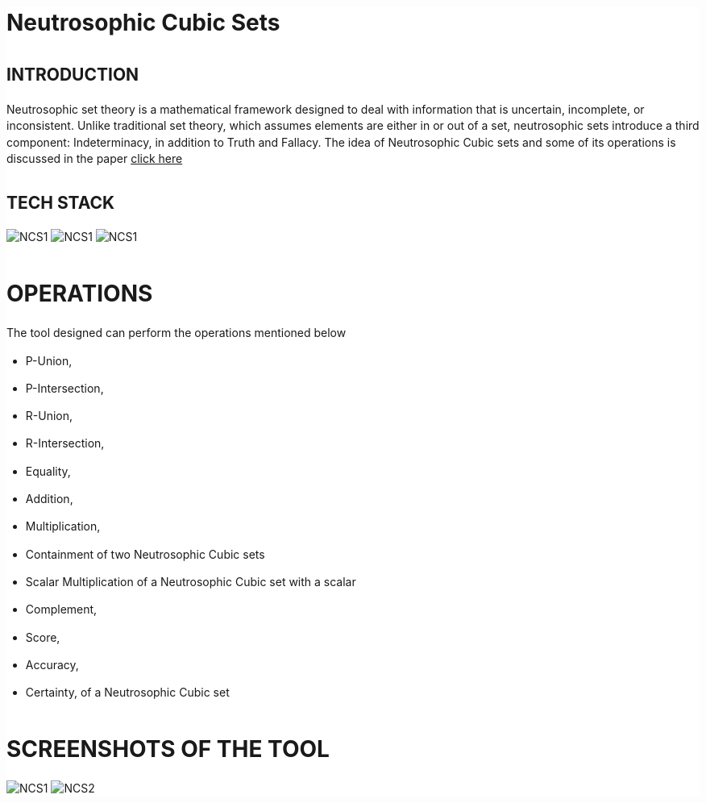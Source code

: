 # Neutrosophic Cubic Sets

## INTRODUCTION

  Neutrosophic set theory is a mathematical framework designed to deal with information that is uncertain, incomplete, or inconsistent. 
  Unlike traditional set theory, which assumes elements are either in or out of a set, neutrosophic sets introduce a third component: Indeterminacy, in addition to Truth and Fallacy.
  The idea of Neutrosophic Cubic sets and some of its operations is discussed in the paper [click here](https://www.researchgate.net/publication/283501088_The_theory_of_neutrosophic_cubic_sets_and_their_applications_in_pattern_recognition)

## TECH STACK

<img width="90" alt="NCS1" src="https://github.com/user-attachments/assets/a46f3ca4-49c1-4fea-a539-293059640869">
<img width="170" alt="NCS1" src="https://github.com/user-attachments/assets/f64f42ad-99b9-46f2-83dc-898e2c3e2575">
<img width="150" alt="NCS1" src="https://github.com/user-attachments/assets/3ddb0d61-dd78-45df-a34c-15347c4f7e79">

# OPERATIONS

The tool designed can perform the operations mentioned below

  - P-Union,
  - P-Intersection,
  - R-Union,
  - R-Intersection,
  - Equality,
  - Addition,
  - Multiplication,
  - Containment
of two Neutrosophic Cubic sets

  - Scalar Multiplication of a Neutrosophic Cubic set with a scalar
  - Complement,
  - Score,
  - Accuracy,
  - Certainty,
of a Neutrosophic Cubic set
  

# SCREENSHOTS OF THE TOOL

<img width="1393" alt="NCS1" src="https://github.com/user-attachments/assets/d27be519-82c8-468f-b665-4aa55b808320">

<img width="1380" alt="NCS2" src="https://github.com/user-attachments/assets/a9c7fcb5-2096-447a-a491-9c7afd46f533">
